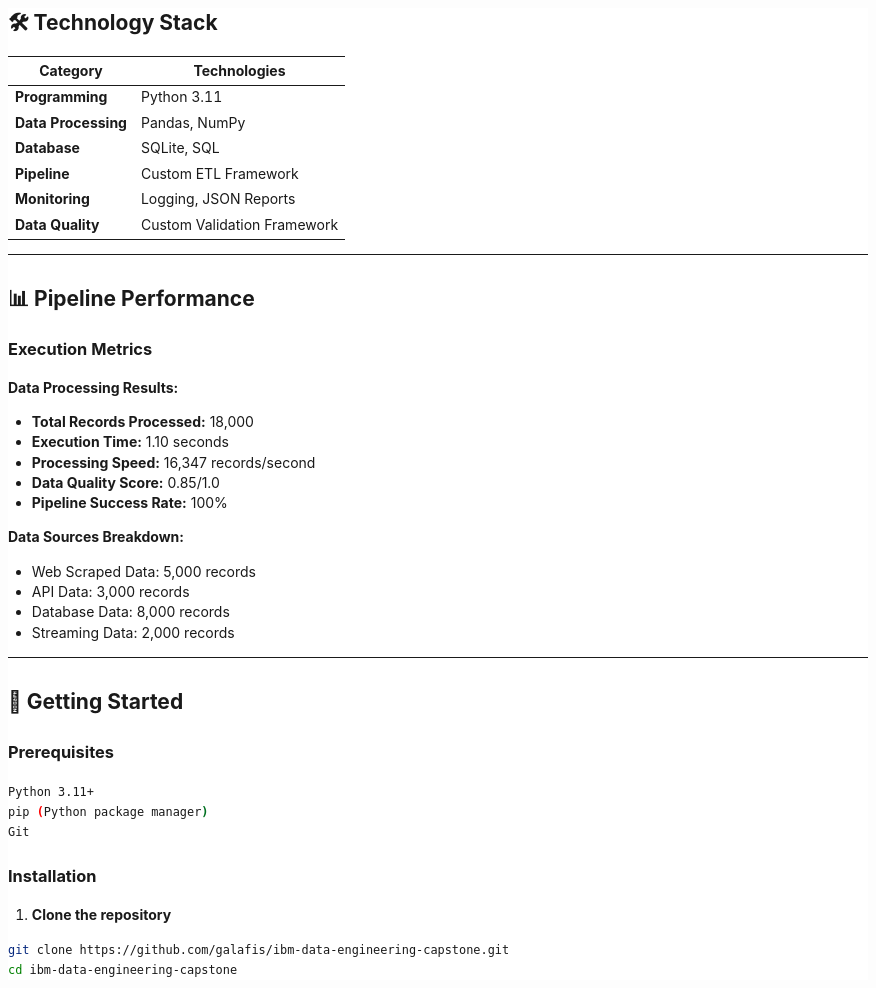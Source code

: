 
## 🛠️ Technology Stack

| Category | Technologies |
|----------|-------------|
| **Programming** | Python 3.11 |
| **Data Processing** | Pandas, NumPy |
| **Database** | SQLite, SQL |
| **Pipeline** | Custom ETL Framework |
| **Monitoring** | Logging, JSON Reports |
| **Data Quality** | Custom Validation Framework |

---

## 📊 Pipeline Performance

### Execution Metrics

**Data Processing Results:**
- **Total Records Processed:** 18,000
- **Execution Time:** 1.10 seconds
- **Processing Speed:** 16,347 records/second
- **Data Quality Score:** 0.85/1.0
- **Pipeline Success Rate:** 100%

**Data Sources Breakdown:**
- Web Scraped Data: 5,000 records
- API Data: 3,000 records
- Database Data: 8,000 records
- Streaming Data: 2,000 records

---

## 🚀 Getting Started

### Prerequisites

```bash
Python 3.11+
pip (Python package manager)
Git
```

### Installation

1. **Clone the repository**
```bash
git clone https://github.com/galafis/ibm-data-engineering-capstone.git
cd ibm-data-engineering-capstone
```
